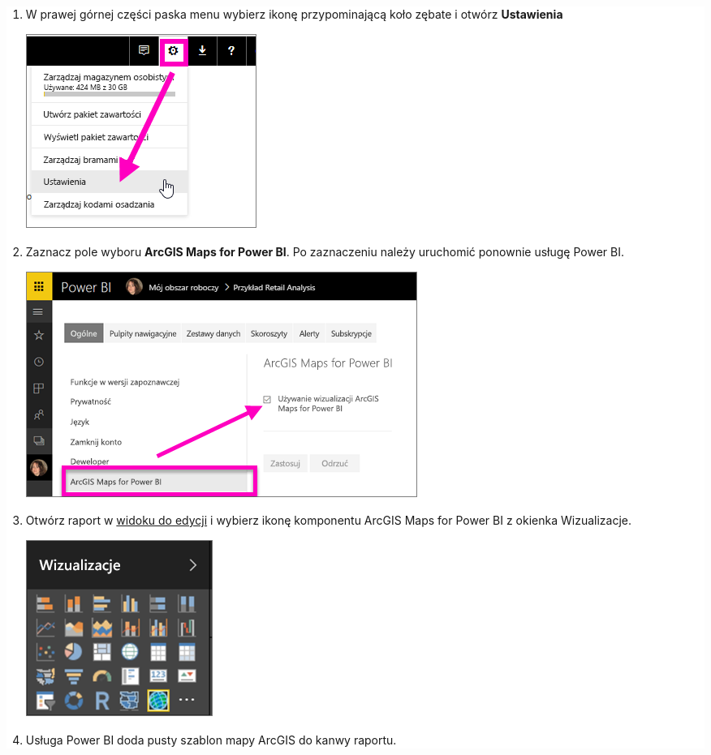 1. W prawej górnej części paska menu wybierz ikonę przypominającą koło zębate i otwórz **Ustawienia**
   
    ![](media/power-bi-visualization-arcgis/power-bi-settings.png)
2. Zaznacz pole wyboru **ArcGIS Maps for Power BI**. Po zaznaczeniu należy uruchomić ponownie usługę Power BI.
   
    ![](media/power-bi-visualization-arcgis/power-bi-use-arcgis-new.png)
3. Otwórz raport w [widoku do edycji](service-reading-view-and-editing-view.md) i wybierz ikonę komponentu ArcGIS Maps for Power BI z okienka Wizualizacje.
   
    ![](media/power-bi-visualization-arcgis/power-bi-viz-pane2.png)
4. Usługa Power BI doda pusty szablon mapy ArcGIS do kanwy raportu.
   